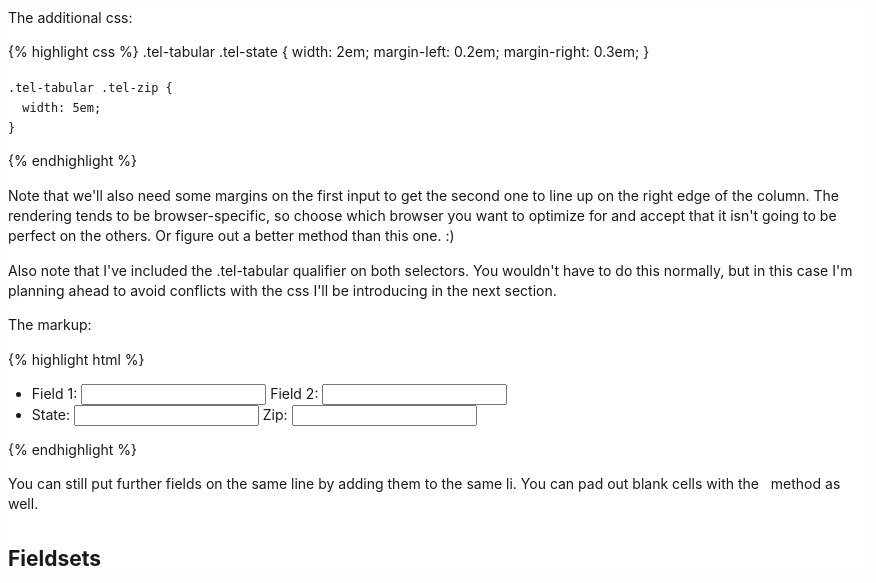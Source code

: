 The additional css:

{% highlight css %}
    .tel-tabular .tel-state {
      width: 2em;
      margin-left: 0.2em;
      margin-right: 0.3em;
    }

    .tel-tabular .tel-zip {
      width: 5em;
    }
{% endhighlight %}

Note that we'll also need some margins on the first input to get the
second one to line up on the right edge of the column. The rendering
tends to be browser-specific, so choose which browser you want to
optimize for and accept that it isn't going to be perfect on the others.
Or figure out a better method than this one. :)

Also note that I've included the .tel-tabular qualifier on both
selectors. You wouldn't have to do this normally, but in this case I'm
planning ahead to avoid conflicts with the css I'll be introducing in
the next section.

The markup:

{% highlight html %}
    <form>
      <ul class="tel-tabular">
        <li>
          <label>Field 1:</label>
          <input>
          <label>Field 2:</label>
          <input>
        </li>
        <li>
          <label>State:</label>
          <span>
            <span>
              <input class="tel-state">
              <label>Zip:</label>
              <input class="tel-zip">
            </span>
          </span>
        </li>
      </ul>
    </form>
{% endhighlight %}

You can still put further fields on the same line by adding them to the
same li. You can pad out blank cells with the <span> </span> method as
well.

Fieldsets
---------

